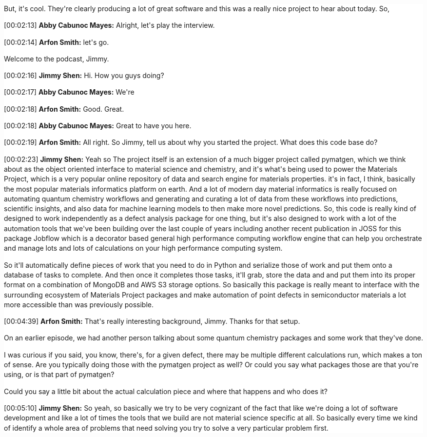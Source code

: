 But, it's cool. They're clearly producing a lot of great software and this was a really nice project to hear about today. So,

[00:02:13] **Abby Cabunoc Mayes:** Alright, let's play the interview.

[00:02:14] **Arfon Smith:** let's go.

Welcome to the podcast, Jimmy.

[00:02:16] **Jimmy Shen:** Hi. How you guys doing?

[00:02:17] **Abby Cabunoc Mayes:** We're

[00:02:18] **Arfon Smith:** Good. Great.

[00:02:18] **Abby Cabunoc Mayes:** Great to have you here.

[00:02:19] **Arfon Smith:** All right. So Jimmy, tell us about why you started the project. What does this code base do?

[00:02:23] **Jimmy Shen:** Yeah so The project itself is an extension of a much bigger project called pymatgen, which we think about as the object oriented interface to material science and chemistry, and it's what's being used to power the Materials Project, which is a very popular online repository of data and search engine for materials properties. it's in fact, I think, basically the most popular materials informatics platform on earth. And a lot of modern day material informatics is really focused on automating quantum chemistry workflows and generating and curating a lot of data from these workflows into predictions, scientific insights, and also data for machine learning models to then make more novel predictions. So, this code is really kind of designed to work independently as a defect analysis package for one thing, but it's also designed to work with a lot of the automation tools that we've been building over the last couple of years including another recent publication in JOSS for this package Jobflow which is a decorator based general high performance computing workflow engine that can help you orchestrate and manage lots and lots of calculations on your high performance computing system. 

So it'll automatically define pieces of work that you need to do in Python and serialize those of work and put them onto a database of tasks to complete. And then once it completes those tasks, it'll grab, store the data and and put them into its proper format on a combination of MongoDB and AWS S3 storage options. So basically this package is really meant to interface with the surrounding ecosystem of Materials Project packages and make automation of point defects in semiconductor materials a lot more accessible than was previously possible.

[00:04:39] **Arfon Smith:** That's really interesting background, Jimmy. Thanks for that setup. 

On an earlier episode, we had another person talking about some quantum chemistry packages and some work that they've done.

I was curious if you said, you know, there's, for a given defect, there may be multiple different calculations run, which makes a ton of sense. Are you typically doing those with the pymatgen project as well? Or could you say what packages those are that you're using, or is that part of pymatgen?

Could you say a little bit about the actual calculation piece and where that happens and who does it?

[00:05:10] **Jimmy Shen:** So yeah, so basically we try to be very cognizant of the fact that like we're doing a lot of software development and like a lot of times the tools that we build are not material science specific at all. So basically every time we kind of identify a whole area of problems that need solving you try to solve a very particular problem first.
